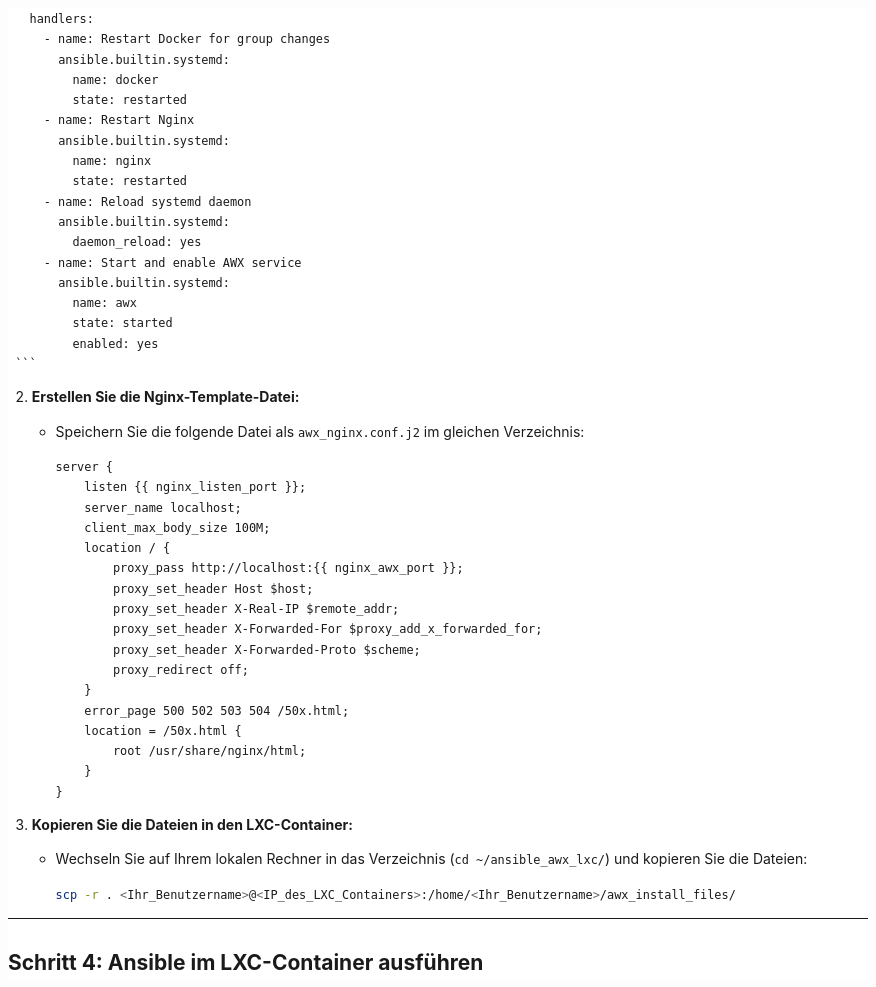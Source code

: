        handlers:
         - name: Restart Docker for group changes
           ansible.builtin.systemd:
             name: docker
             state: restarted
         - name: Restart Nginx
           ansible.builtin.systemd:
             name: nginx
             state: restarted
         - name: Reload systemd daemon
           ansible.builtin.systemd:
             daemon_reload: yes
         - name: Start and enable AWX service
           ansible.builtin.systemd:
             name: awx
             state: started
             enabled: yes
     ```

2. **Erstellen Sie die Nginx-Template-Datei:**
   - Speichern Sie die folgende Datei als `awx_nginx.conf.j2` im gleichen Verzeichnis:

     ```jinja2
     server {
         listen {{ nginx_listen_port }};
         server_name localhost;
         client_max_body_size 100M;
         location / {
             proxy_pass http://localhost:{{ nginx_awx_port }};
             proxy_set_header Host $host;
             proxy_set_header X-Real-IP $remote_addr;
             proxy_set_header X-Forwarded-For $proxy_add_x_forwarded_for;
             proxy_set_header X-Forwarded-Proto $scheme;
             proxy_redirect off;
         }
         error_page 500 502 503 504 /50x.html;
         location = /50x.html {
             root /usr/share/nginx/html;
         }
     }
     ```

3. **Kopieren Sie die Dateien in den LXC-Container:**
   - Wechseln Sie auf Ihrem lokalen Rechner in das Verzeichnis (`cd ~/ansible_awx_lxc/`) und kopieren Sie die Dateien:
     ```bash
     scp -r . <Ihr_Benutzername>@<IP_des_LXC_Containers>:/home/<Ihr_Benutzername>/awx_install_files/
     ```

---

## Schritt 4: Ansible im LXC-Container ausführen
